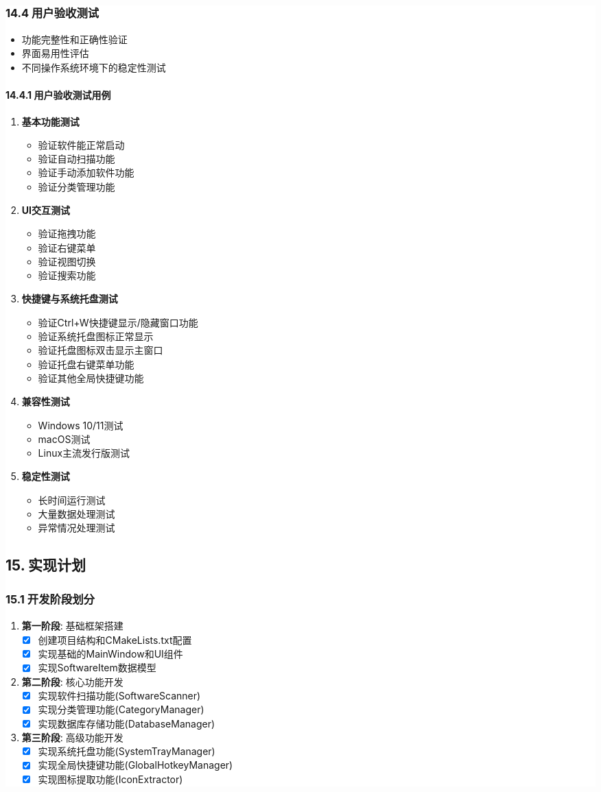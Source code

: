 ### 14.4 用户验收测试
- 功能完整性和正确性验证
- 界面易用性评估
- 不同操作系统环境下的稳定性测试

#### 14.4.1 用户验收测试用例
1. **基本功能测试**
   - 验证软件能正常启动
   - 验证自动扫描功能
   - 验证手动添加软件功能
   - 验证分类管理功能

2. **UI交互测试**
   - 验证拖拽功能
   - 验证右键菜单
   - 验证视图切换
   - 验证搜索功能

3. **快捷键与系统托盘测试**
   - 验证Ctrl+W快捷键显示/隐藏窗口功能
   - 验证系统托盘图标正常显示
   - 验证托盘图标双击显示主窗口
   - 验证托盘右键菜单功能
   - 验证其他全局快捷键功能

4. **兼容性测试**
   - Windows 10/11测试
   - macOS测试
   - Linux主流发行版测试

5. **稳定性测试**
   - 长时间运行测试
   - 大量数据处理测试
   - 异常情况处理测试

## 15. 实现计划

### 15.1 开发阶段划分
1. **第一阶段**: 基础框架搭建
   - [x] 创建项目结构和CMakeLists.txt配置
   - [x] 实现基础的MainWindow和UI组件
   - [x] 实现SoftwareItem数据模型

2. **第二阶段**: 核心功能开发
   - [x] 实现软件扫描功能(SoftwareScanner)
   - [x] 实现分类管理功能(CategoryManager)
   - [x] 实现数据库存储功能(DatabaseManager)

3. **第三阶段**: 高级功能开发
   - [x] 实现系统托盘功能(SystemTrayManager)
   - [x] 实现全局快捷键功能(GlobalHotkeyManager)
   - [x] 实现图标提取功能(IconExtractor)
